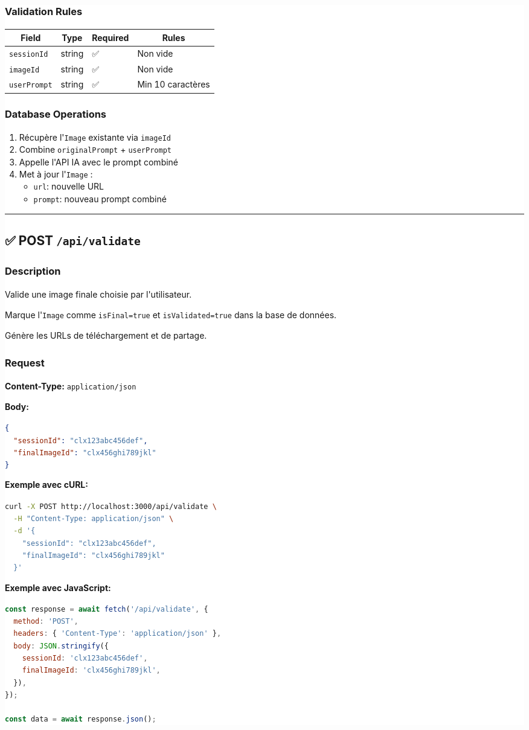 ### Validation Rules

| Field | Type | Required | Rules |
|-------|------|----------|-------|
| `sessionId` | string | ✅ | Non vide |
| `imageId` | string | ✅ | Non vide |
| `userPrompt` | string | ✅ | Min 10 caractères |

### Database Operations

1. Récupère l'`Image` existante via `imageId`
2. Combine `originalPrompt` + `userPrompt`
3. Appelle l'API IA avec le prompt combiné
4. Met à jour l'`Image` :
   - `url`: nouvelle URL
   - `prompt`: nouveau prompt combiné

---

## ✅ POST `/api/validate`

### Description
Valide une image finale choisie par l'utilisateur.

Marque l'`Image` comme `isFinal=true` et `isValidated=true` dans la base de données.

Génère les URLs de téléchargement et de partage.

### Request

**Content-Type:** `application/json`

**Body:**
```json
{
  "sessionId": "clx123abc456def",
  "finalImageId": "clx456ghi789jkl"
}
```

**Exemple avec cURL:**
```bash
curl -X POST http://localhost:3000/api/validate \
  -H "Content-Type: application/json" \
  -d '{
    "sessionId": "clx123abc456def",
    "finalImageId": "clx456ghi789jkl"
  }'
```

**Exemple avec JavaScript:**
```javascript
const response = await fetch('/api/validate', {
  method: 'POST',
  headers: { 'Content-Type': 'application/json' },
  body: JSON.stringify({
    sessionId: 'clx123abc456def',
    finalImageId: 'clx456ghi789jkl',
  }),
});

const data = await response.json();
```
